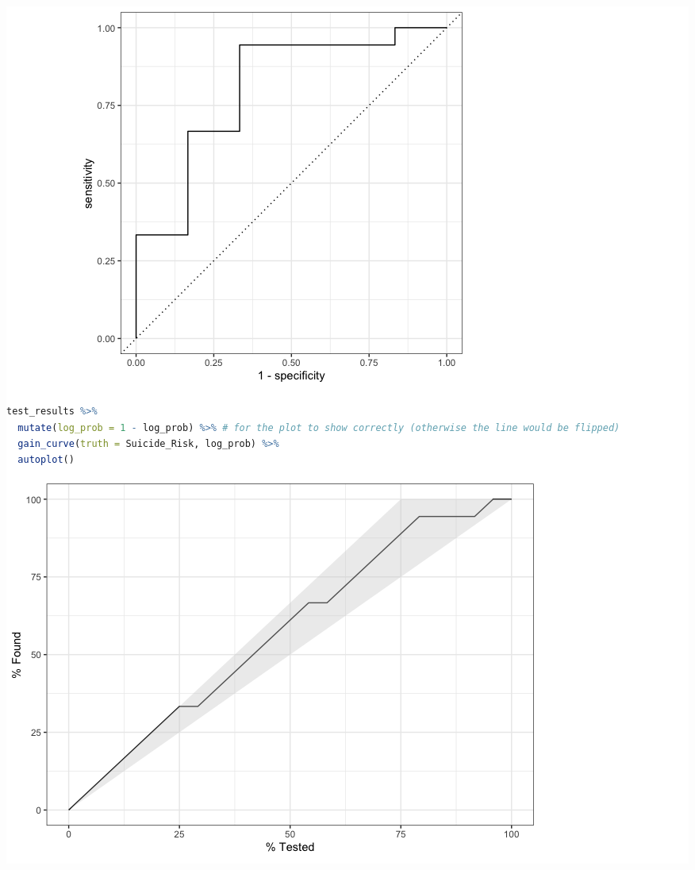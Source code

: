 ![](tutorials-tidy-models_files/figure-markdown_github/unnamed-chunk-6-1.png)

``` r
test_results %>% 
  mutate(log_prob = 1 - log_prob) %>% # for the plot to show correctly (otherwise the line would be flipped)
  gain_curve(truth = Suicide_Risk, log_prob) %>% 
  autoplot()
```

![](tutorials-tidy-models_files/figure-markdown_github/unnamed-chunk-6-2.png)
